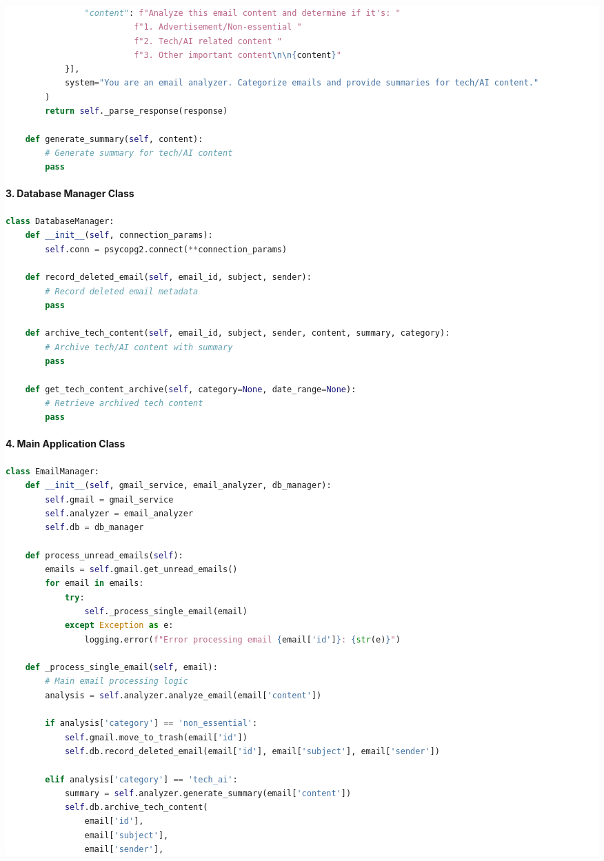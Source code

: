 ```python
                "content": f"Analyze this email content and determine if it's: "
                          f"1. Advertisement/Non-essential "
                          f"2. Tech/AI related content "
                          f"3. Other important content\n\n{content}"
            }],
            system="You are an email analyzer. Categorize emails and provide summaries for tech/AI content."
        )
        return self._parse_response(response)
    
    def generate_summary(self, content):
        # Generate summary for tech/AI content
        pass
```

#### 3. Database Manager Class
```python
class DatabaseManager:
    def __init__(self, connection_params):
        self.conn = psycopg2.connect(**connection_params)
    
    def record_deleted_email(self, email_id, subject, sender):
        # Record deleted email metadata
        pass
    
    def archive_tech_content(self, email_id, subject, sender, content, summary, category):
        # Archive tech/AI content with summary
        pass
    
    def get_tech_content_archive(self, category=None, date_range=None):
        # Retrieve archived tech content
        pass
```

#### 4. Main Application Class
```python
class EmailManager:
    def __init__(self, gmail_service, email_analyzer, db_manager):
        self.gmail = gmail_service
        self.analyzer = email_analyzer
        self.db = db_manager
    
    def process_unread_emails(self):
        emails = self.gmail.get_unread_emails()
        for email in emails:
            try:
                self._process_single_email(email)
            except Exception as e:
                logging.error(f"Error processing email {email['id']}: {str(e)}")
    
    def _process_single_email(self, email):
        # Main email processing logic
        analysis = self.analyzer.analyze_email(email['content'])
        
        if analysis['category'] == 'non_essential':
            self.gmail.move_to_trash(email['id'])
            self.db.record_deleted_email(email['id'], email['subject'], email['sender'])
        
        elif analysis['category'] == 'tech_ai':
            summary = self.analyzer.generate_summary(email['content'])
            self.db.archive_tech_content(
                email['id'], 
                email['subject'],
                email['sender'],
```